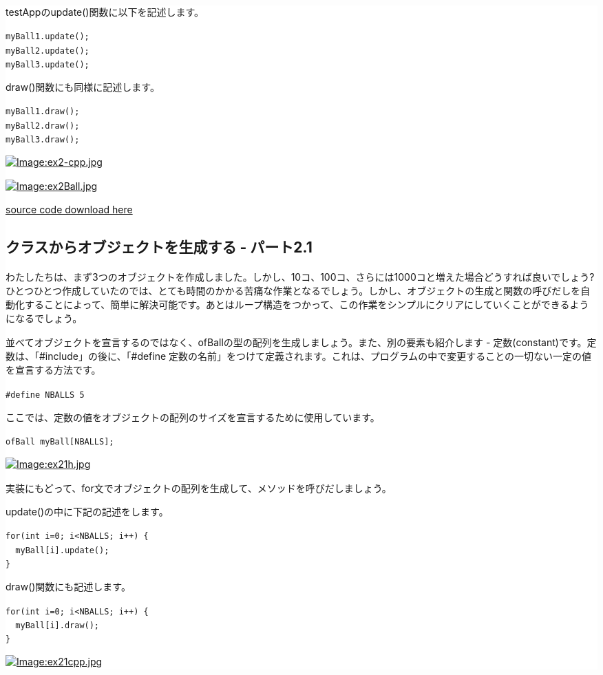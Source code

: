 testAppのupdate()関数に以下を記述します。

~~~~{.cpp}
myBall1.update();
myBall2.update();
myBall3.update();
~~~~

draw()関数にも同様に記述します。

~~~~{.cpp}    
myBall1.draw();
myBall2.draw();
myBall3.draw();
~~~~

[![Image:ex2-cpp.jpg](Ex2-cpp.jpg)][24]

[![Image:ex2Ball.jpg](Ex2Ball.jpg)][25]

[source code download here][26]

## クラスからオブジェクトを生成する - パート2.1

わたしたちは、まず3つのオブジェクトを作成しました。しかし、10コ、100コ、さらには1000コと増えた場合どうすれば良いでしょう? ひとつひとつ作成していたのでは、とても時間のかかる苦痛な作業となるでしょう。しかし、オブジェクトの生成と関数の呼びだしを自動化することによって、簡単に解決可能です。あとはループ構造をつかって、この作業をシンプルにクリアにしていくことができるようになるでしょう。

並べてオブジェクトを宣言するのではなく、ofBallの型の配列を生成しましょう。また、別の要素も紹介します - 定数(constant)です。定数は、「\#include」の後に、「\#define 定数の名前」をつけて定義されます。これは、プログラムの中で変更することの一切ない一定の値を宣言する方法です。

~~~~{.cpp}
#define NBALLS 5
~~~~

ここでは、定数の値をオブジェクトの配列のサイズを宣言するために使用しています。

~~~~{.cpp}
ofBall myBall[NBALLS];
~~~~

[![Image:ex21h.jpg](Ex21h.jpg)][28]

実装にもどって、for文でオブジェクトの配列を生成して、メソッドを呼びだしましょう。

update()の中に下記の記述をします。

~~~~{.cpp}
for(int i=0; i<NBALLS; i++) {
  myBall[i].update();
}
~~~~

draw()関数にも記述します。

~~~~{.cpp}
for(int i=0; i<NBALLS; i++) {
  myBall[i].draw();
}
~~~~    	

[![Image:ex21cpp.jpg](Ex21cpp.jpg)][29]


[0]: file:///home/arturo/Downloads/ittyeditor-read-only/ittyeditor-example.html#column-one
[1]: file:///home/arturo/Downloads/ittyeditor-read-only/ittyeditor-example.html#searchInput
[2]: file:///home/arturo/Downloads/ittyeditor-read-only/ittyeditor-example.html#Overview
[3]: file:///home/arturo/Downloads/ittyeditor-read-only/ittyeditor-example.html#What_is_OOP
[4]: file:///home/arturo/Downloads/ittyeditor-read-only/ittyeditor-example.html#How_to_build_your_own_Classes
[5]: file:///home/arturo/Downloads/ittyeditor-read-only/ittyeditor-example.html#make_objects_from_your_own_Classes
[6]: file:///home/arturo/Downloads/ittyeditor-read-only/ittyeditor-example.html#make_objects_from_your_own_Classes_-_part_2
[7]: file:///home/arturo/Downloads/ittyeditor-read-only/ittyeditor-example.html#make_objects_from_your_own_Classes_-_part_2.1
[8]: file:///home/arturo/Downloads/ittyeditor-read-only/ittyeditor-example.html#make_objects_from_your_own_Classes_-_part_3
[9]: file:///home/arturo/Downloads/ittyeditor-read-only/ittyeditor-example.html#make_objects_from_your_own_Classes_-_part_4
[10]: file:///index.php?title=Ooops%21_%3D_Object_Oriented_Programming_%2B_Classes&action=edit&section=1 "Edit section: Overview"
[11]: http://openframeworks.cc/forum/viewtopic.php?t=428 "http://openframeworks.cc/forum/viewtopic.php?t=428"
[12]: file:///index.php?title=Ooops%21_%3D_Object_Oriented_Programming_%2B_Classes&action=edit&section=2 "Edit section: What is OOP"
[13]: file:///index.php?title=Ooops%21_%3D_Object_Oriented_Programming_%2B_Classes&action=edit&section=3 "Edit section: How to build your own Classes"
[14]: http://wiki.openframeworks.cc/index.php?title=OF_for_Processing_users "http://wiki.openframeworks.cc/index.php?title=OF_for_Processing_users"
[15]: file:///index.php?title=Image:Ex1-ball_h.jpg "Image:ex1-ball_h.jpg"
[16]: file:///index.php?title=Image:Ex-ifndef.jpg "Image:ex-ifndef.jpg"
[17]: file:///index.php?title=Image:Ex1-ball_cpp.jpg "Image:ex1-ball_cpp.jpg"
[18]: file:///index.php?title=Ooops%21_%3D_Object_Oriented_Programming_%2B_Classes&action=edit&section=4 "Edit section: make objects from your own Classes"
[19]: file:///index.php?title=Image:Ex1-h.jpg "Image:ex1-h.jpg"
[20]: file:///index.php?title=Image:Ex1-cpp.jpg "Image:ex1-cpp.jpg"
[21]: http://www.essaycollective.org/personal/rx/patcher/of-werx/object-ballclass_example1.zip "http://www.essaycollective.org/personal/rx/patcher/of-werx/object-ballclass_example1.zip"
[22]: file:///index.php?title=Ooops%21_%3D_Object_Oriented_Programming_%2B_Classes&action=edit&section=5 "Edit section: make objects from your own Classes - part 2"
[23]: file:///index.php?title=Image:Ex2-h.jpg "Image:ex2-h.jpg"
[24]: file:///index.php?title=Image:Ex2-cpp.jpg "Image:ex2-cpp.jpg"
[25]: file:///index.php?title=Image:Ex2Ball.jpg "Image:ex2Ball.jpg"
[26]: http://www.essaycollective.org/personal/rx/patcher/of-werx/object-ballclass_example2.zip "http://www.essaycollective.org/personal/rx/patcher/of-werx/object-ballclass_example2.zip"
[27]: file:///index.php?title=Ooops%21_%3D_Object_Oriented_Programming_%2B_Classes&action=edit&section=6 "Edit section: make objects from your own Classes - part 2.1"
[28]: file:///index.php?title=Image:Ex21h.jpg "Image:ex21h.jpg"
[29]: file:///index.php?title=Image:Ex21cpp.jpg "Image:ex21cpp.jpg"
[30]: file:///index.php?title=Image:Ex21Ball.jpg "Image:ex21Ball.jpg"
[31]: http://www.essaycollective.org/personal/rx/patcher/of-werx/object-ballclass_example2-1.zip "http://www.essaycollective.org/personal/rx/patcher/of-werx/object-ballclass_example2-1.zip"
[32]: file:///index.php?title=Ooops%21_%3D_Object_Oriented_Programming_%2B_Classes&action=edit&section=7 "Edit section: make objects from your own Classes - part 3"
[33]: file:///index.php?title=Image:Ex3-h.jpg "Image:ex3-h.jpg"
[34]: file:///index.php?title=Image:Ex3-cpp.jpg "Image:ex3-cpp.jpg"
[35]: file:///index.php?title=Image:Ex3Ball.jpg "Image:ex3Ball.jpg"
[36]: http://www.essaycollective.org/personal/rx/patcher/of-werx/object-ballclass_example3.zip "http://www.essaycollective.org/personal/rx/patcher/of-werx/object-ballclass_example3.zip"
[37]: file:///index.php?title=Ooops%21_%3D_Object_Oriented_Programming_%2B_Classes&action=edit&section=8 "Edit section: make objects from your own Classes - part 4"
[38]: file:///index.php?title=Image:Ex4-h.jpg "Image:ex4-h.jpg"
[39]: file:///index.php?title=Image:Ex4-cpp.jpg "Image:ex4-cpp.jpg"
[40]: file:///index.php?title=Image:Ex4Ball.jpg "Image:ex4Ball.jpg"
[41]: http://www.essaycollective.org/personal/rx/patcher/of-werx/object-ballclass_example4.zip "http://www.essaycollective.org/personal/rx/patcher/of-werx/object-ballclass_example4.zip"